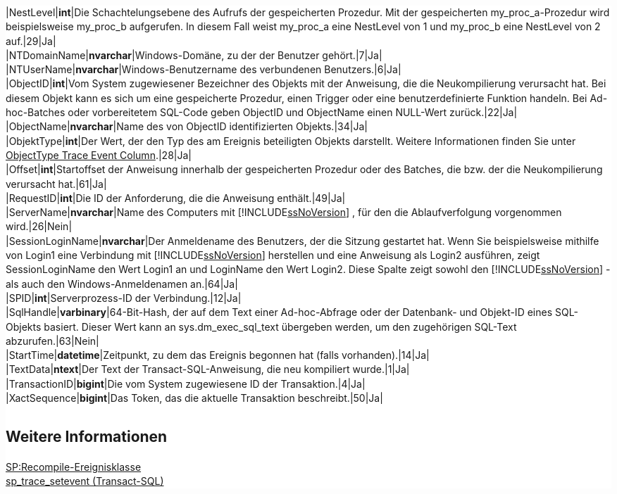 |NestLevel|**int**|Die Schachtelungsebene des Aufrufs der gespeicherten Prozedur. Mit der gespeicherten my_proc_a-Prozedur wird beispielsweise my_proc_b aufgerufen. In diesem Fall weist my_proc_a eine NestLevel von 1 und my_proc_b eine NestLevel von 2 auf.|29|Ja|  
|NTDomainName|**nvarchar**|Windows-Domäne, zu der der Benutzer gehört.|7|Ja|  
|NTUserName|**nvarchar**|Windows-Benutzername des verbundenen Benutzers.|6|Ja|  
|ObjectID|**int**|Vom System zugewiesener Bezeichner des Objekts mit der Anweisung, die die Neukompilierung verursacht hat. Bei diesem Objekt kann es sich um eine gespeicherte Prozedur, einen Trigger oder eine benutzerdefinierte Funktion handeln. Bei Ad-hoc-Batches oder vorbereitetem SQL-Code geben ObjectID und ObjectName einen NULL-Wert zurück.|22|Ja|  
|ObjectName|**nvarchar**|Name des von ObjectID identifizierten Objekts.|34|Ja|  
|ObjektType|**int**|Der Wert, der den Typ des am Ereignis beteiligten Objekts darstellt. Weitere Informationen finden Sie unter [ObjectType Trace Event Column](../../relational-databases/event-classes/objecttype-trace-event-column.md).|28|Ja|  
|Offset|**int**|Startoffset der Anweisung innerhalb der gespeicherten Prozedur oder des Batches, die bzw. der die Neukompilierung verursacht hat.|61|Ja|  
|RequestID|**int**|Die ID der Anforderung, die die Anweisung enthält.|49|Ja|  
|ServerName|**nvarchar**|Name des Computers mit [!INCLUDE[ssNoVersion](../../includes/ssnoversion-md.md)] , für den die Ablaufverfolgung vorgenommen wird.|26|Nein|  
|SessionLoginName|**nvarchar**|Der Anmeldename des Benutzers, der die Sitzung gestartet hat. Wenn Sie beispielsweise mithilfe von Login1 eine Verbindung mit [!INCLUDE[ssNoVersion](../../includes/ssnoversion-md.md)] herstellen und eine Anweisung als Login2 ausführen, zeigt SessionLoginName den Wert Login1 an und LoginName den Wert Login2. Diese Spalte zeigt sowohl den [!INCLUDE[ssNoVersion](../../includes/ssnoversion-md.md)] - als auch den Windows-Anmeldenamen an.|64|Ja|  
|SPID|**int**|Serverprozess-ID der Verbindung.|12|Ja|  
|SqlHandle|**varbinary**|64-Bit-Hash, der auf dem Text einer Ad-hoc-Abfrage oder der Datenbank- und Objekt-ID eines SQL-Objekts basiert. Dieser Wert kann an sys.dm_exec_sql_text übergeben werden, um den zugehörigen SQL-Text abzurufen.|63|Nein|  
|StartTime|**datetime**|Zeitpunkt, zu dem das Ereignis begonnen hat (falls vorhanden).|14|Ja|  
|TextData|**ntext**|Der Text der Transact-SQL-Anweisung, die neu kompiliert wurde.|1|Ja|  
|TransactionID|**bigint**|Die vom System zugewiesene ID der Transaktion.|4|Ja|  
|XactSequence|**bigint**|Das Token, das die aktuelle Transaktion beschreibt.|50|Ja|  
  
## <a name="see-also"></a>Weitere Informationen  
 [SP:Recompile-Ereignisklasse](../../relational-databases/event-classes/sp-recompile-event-class.md)   
 [sp_trace_setevent &#40;Transact-SQL&#41;](../../relational-databases/system-stored-procedures/sp-trace-setevent-transact-sql.md)  
  
  
